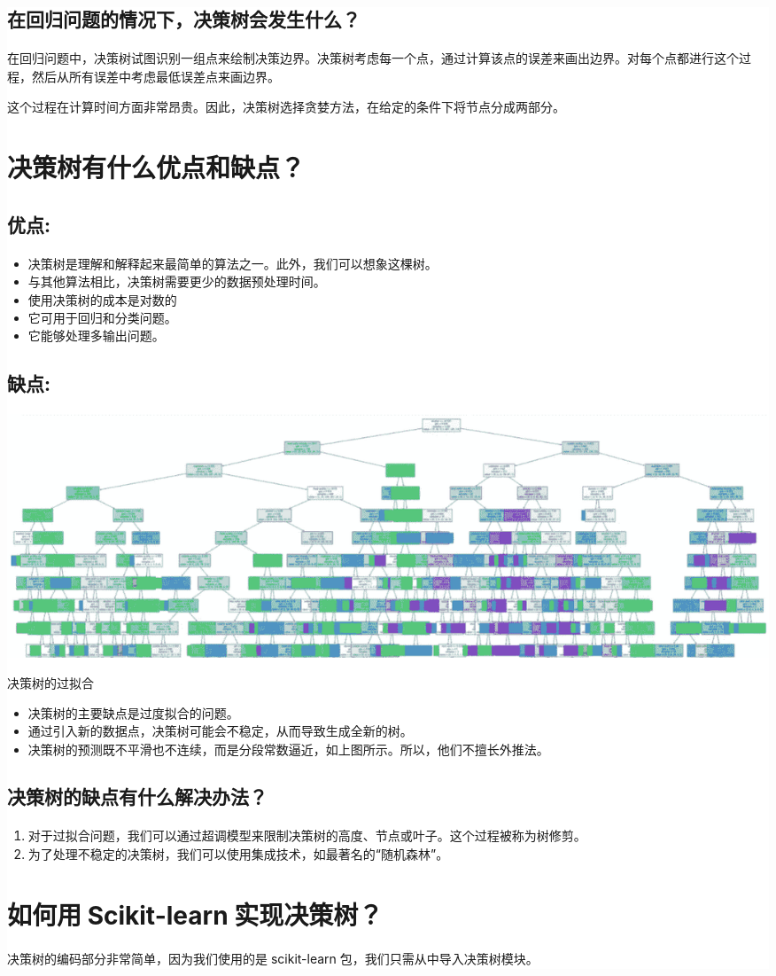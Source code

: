 ## **在回归问题的情况下，决策树会发生什么？**

在回归问题中，决策树试图识别一组点来绘制决策边界。决策树考虑每一个点，通过计算该点的误差来画出边界。对每个点都进行这个过程，然后从所有误差中考虑最低误差点来画边界。

这个过程在计算时间方面非常昂贵。因此，决策树选择贪婪方法，在给定的条件下将节点分成两部分。

# **决策树有什么优点和缺点？**

## **优点:**

*   决策树是理解和解释起来最简单的算法之一。此外，我们可以想象这棵树。
*   与其他算法相比，决策树需要更少的数据预处理时间。
*   使用决策树的成本是对数的
*   它可用于回归和分类问题。
*   它能够处理多输出问题。

## **缺点:**

![](img/e07f3a752f8e2198bfd1f149d05c100a.png)

决策树的过拟合

*   决策树的主要缺点是过度拟合的问题。
*   通过引入新的数据点，决策树可能会不稳定，从而导致生成全新的树。
*   决策树的预测既不平滑也不连续，而是分段常数逼近，如上图所示。所以，他们不擅长外推法。

## **决策树的缺点有什么解决办法？**

1.  对于过拟合问题，我们可以通过超调模型来限制决策树的高度、节点或叶子。这个过程被称为树修剪。
2.  为了处理不稳定的决策树，我们可以使用集成技术，如最著名的“随机森林”。

# 如何用 Scikit-learn 实现决策树？

决策树的编码部分非常简单，因为我们使用的是 scikit-learn 包，我们只需从中导入决策树模块。
